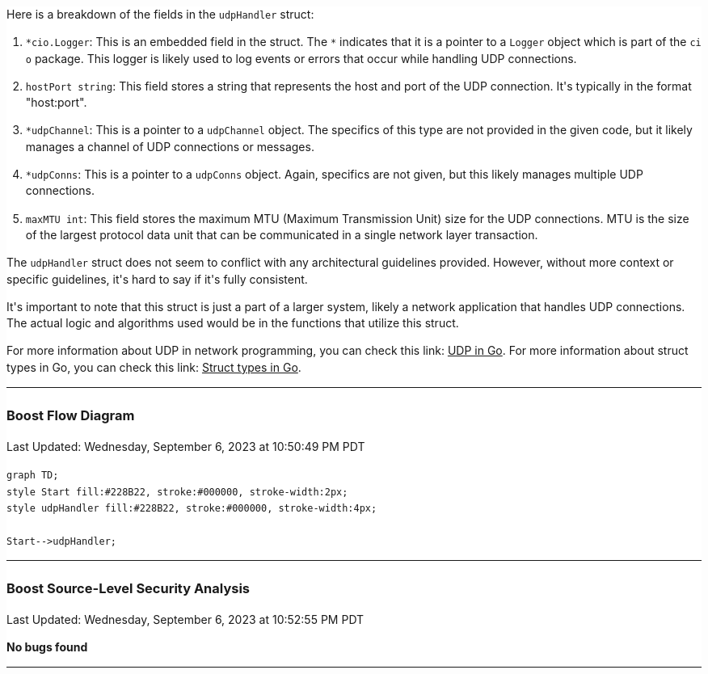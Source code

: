 Here is a breakdown of the fields in the `udpHandler` struct:

1. `*cio.Logger`: This is an embedded field in the struct. The `*` indicates that it is a pointer to a `Logger` object which is part of the `cio` package. This logger is likely used to log events or errors that occur while handling UDP connections.

2. `hostPort string`: This field stores a string that represents the host and port of the UDP connection. It's typically in the format "host:port".

3. `*udpChannel`: This is a pointer to a `udpChannel` object. The specifics of this type are not provided in the given code, but it likely manages a channel of UDP connections or messages.

4. `*udpConns`: This is a pointer to a `udpConns` object. Again, specifics are not given, but this likely manages multiple UDP connections.

5. `maxMTU int`: This field stores the maximum MTU (Maximum Transmission Unit) size for the UDP connections. MTU is the size of the largest protocol data unit that can be communicated in a single network layer transaction.

The `udpHandler` struct does not seem to conflict with any architectural guidelines provided. However, without more context or specific guidelines, it's hard to say if it's fully consistent. 

It's important to note that this struct is just a part of a larger system, likely a network application that handles UDP connections. The actual logic and algorithms used would be in the functions that utilize this struct.

For more information about UDP in network programming, you can check this link: [UDP in Go](https://ops.tips/blog/udp-client-and-server-in-go/). For more information about struct types in Go, you can check this link: [Struct types in Go](https://tour.golang.org/moretypes/2).



---

### Boost Flow Diagram

Last Updated: Wednesday, September 6, 2023 at 10:50:49 PM PDT

```mermaid
graph TD;
style Start fill:#228B22, stroke:#000000, stroke-width:2px;
style udpHandler fill:#228B22, stroke:#000000, stroke-width:4px;

Start-->udpHandler;
```



---

### Boost Source-Level Security Analysis

Last Updated: Wednesday, September 6, 2023 at 10:52:55 PM PDT

**No bugs found**



---
